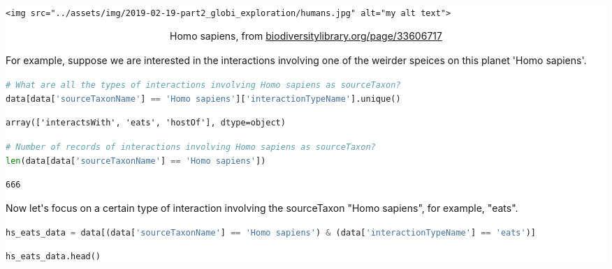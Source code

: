     <img src="../assets/img/2019-02-19-part2_globi_exploration/humans.jpg" alt="my alt text">
  <center><figcaption>Homo sapiens, from <a href="biodiversitylibrary.org/page/33606717">biodiversitylibrary.org/page/33606717</a>
  </figcaption></center>
</figure>

For example, suppose we are interested in the interactions involving one of the weirder speices on this planet 'Homo sapiens'.


```python
# What are all the types of interactions involving Homo sapiens as sourceTaxon?
data[data['sourceTaxonName'] == 'Homo sapiens']['interactionTypeName'].unique()
```

    array(['interactsWith', 'eats', 'hostOf'], dtype=object)

```python
# Number of records of interactions involving Homo sapiens as sourceTaxon?
len(data[data['sourceTaxonName'] == 'Homo sapiens'])
```

    666

Now let's focus on a certain type of interaction involving the sourceTaxon "Homo sapiens", for example, "eats".


```python
hs_eats_data = data[(data['sourceTaxonName'] == 'Homo sapiens') & (data['interactionTypeName'] == 'eats')]
```


```python
hs_eats_data.head()
```
